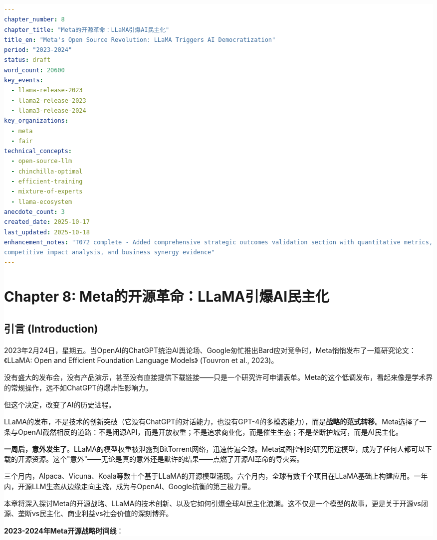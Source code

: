 ```yaml
---
chapter_number: 8
chapter_title: "Meta的开源革命：LLaMA引爆AI民主化"
title_en: "Meta's Open Source Revolution: LLaMA Triggers AI Democratization"
period: "2023-2024"
status: draft
word_count: 20600
key_events:
  - llama-release-2023
  - llama2-release-2023
  - llama3-release-2024
key_organizations:
  - meta
  - fair
technical_concepts:
  - open-source-llm
  - chinchilla-optimal
  - efficient-training
  - mixture-of-experts
  - llama-ecosystem
anecdote_count: 3
created_date: 2025-10-17
last_updated: 2025-10-18
enhancement_notes: "T072 complete - Added comprehensive strategic outcomes validation section with quantitative metrics, competitive impact analysis, and business synergy evidence"
---
```


# Chapter 8: Meta的开源革命：LLaMA引爆AI民主化

## 引言 (Introduction)

2023年2月24日，星期五。当OpenAI的ChatGPT统治AI舆论场、Google匆忙推出Bard应对竞争时，Meta悄悄发布了一篇研究论文：《LLaMA: Open and Efficient Foundation Language Models》 (Touvron et al., 2023)。

没有盛大的发布会，没有产品演示，甚至没有直接提供下载链接——只是一个研究许可申请表单。Meta的这个低调发布，看起来像是学术界的常规操作，远不如ChatGPT的爆炸性影响力。

但这个决定，改变了AI的历史进程。

LLaMA的发布，不是技术的创新突破（它没有ChatGPT的对话能力，也没有GPT-4的多模态能力），而是**战略的范式转移**。Meta选择了一条与OpenAI截然相反的道路：不是闭源API，而是开放权重；不是追求商业化，而是催生生态；不是垄断护城河，而是AI民主化。

**一周后，意外发生了**。LLaMA的模型权重被泄露到BitTorrent网络，迅速传遍全球。Meta试图控制的研究用途模型，成为了任何人都可以下载的开源资源。这个"意外"——无论是真的意外还是默许的结果——点燃了开源AI革命的导火索。

三个月内，Alpaca、Vicuna、Koala等数十个基于LLaMA的开源模型涌现。六个月内，全球有数千个项目在LLaMA基础上构建应用。一年内，开源LLM生态从边缘走向主流，成为与OpenAI、Google抗衡的第三极力量。

本章将深入探讨Meta的开源战略、LLaMA的技术创新、以及它如何引爆全球AI民主化浪潮。这不仅是一个模型的故事，更是关于开源vs闭源、垄断vs民主化、商业利益vs社会价值的深刻博弈。



**2023-2024年Meta开源战略时间线**：
